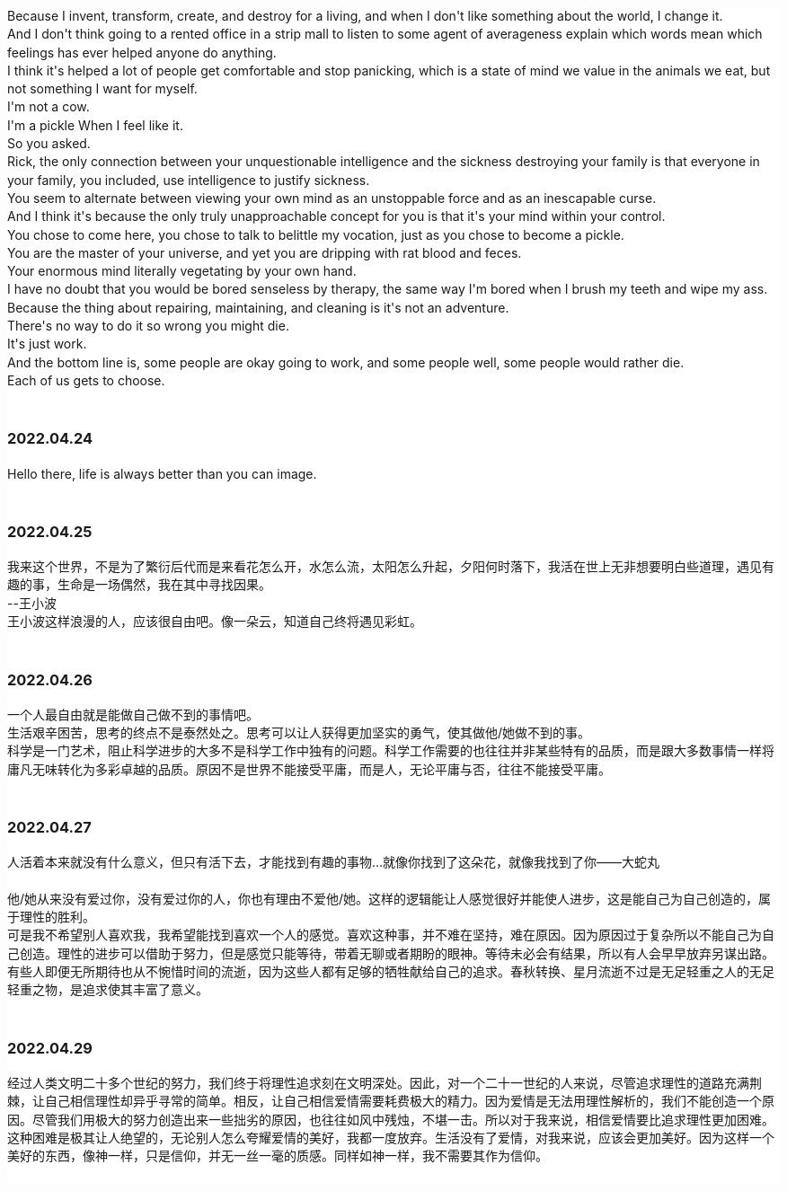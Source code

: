 Because I invent, transform, create, and destroy for a living, and when I don't like something about the world, I change it.<br/>
And I don't think going to a rented office in a strip mall to listen to some agent of averageness explain which words mean which feelings has ever helped anyone do anything.<br/>
I think it's helped a lot of people get comfortable and stop panicking, which is a state of mind we value in the animals we eat, but not something I want for myself.<br/>
I'm not a cow.<br/>
I'm a pickle When I feel like it.<br/>
So you asked.<br/>
Rick, the only connection between your unquestionable intelligence and the sickness destroying your family is that everyone in your family, you included, use intelligence to justify sickness.<br/>
You seem to alternate between viewing your own mind as an unstoppable force and as an inescapable curse.<br/>
And I think it's because the only truly unapproachable concept for you is that it's your mind within your control.<br/>
You chose to come here, you chose to talk to belittle my vocation, just as you chose to become a pickle.<br/>
You are the master of your universe, and yet you are dripping with rat blood and feces.<br/>
Your enormous mind literally vegetating by your own hand.<br/>
I have no doubt that you would be bored senseless by therapy, the same way I'm bored when I brush my teeth and wipe my ass.<br/>
Because the thing about repairing, maintaining, and cleaning is it's not an adventure.<br/>
There's no way to do it so wrong you might die.<br/>
It's just work.<br/>
And the bottom line is, some people are okay going to work, and some people well, some people would rather die.<br/>
Each of us gets to choose.<br/>
<br/>
### 2022.04.24
Hello there, life is always better than you can image.<br/>
<br/>
### 2022.04.25
我来这个世界，不是为了繁衍后代而是来看花怎么开，水怎么流，太阳怎么升起，夕阳何时落下，我活在世上无非想要明白些道理，遇见有趣的事，生命是一场偶然，我在其中寻找因果。<br/>
--王小波<br/>
王小波这样浪漫的人，应该很自由吧。像一朵云，知道自己终将遇见彩虹。<br/>
<br/>
### 2022.04.26
一个人最自由就是能做自己做不到的事情吧。<br/>
生活艰辛困苦，思考的终点不是泰然处之。思考可以让人获得更加坚实的勇气，使其做他/她做不到的事。<br/>
科学是一门艺术，阻止科学进步的大多不是科学工作中独有的问题。科学工作需要的也往往并非某些特有的品质，而是跟大多数事情一样将庸凡无味转化为多彩卓越的品质。原因不是世界不能接受平庸，而是人，无论平庸与否，往往不能接受平庸。<br/>
<br/>
### 2022.04.27
人活着本来就没有什么意义，但只有活下去，才能找到有趣的事物…就像你找到了这朵花，就像我找到了你——大蛇丸<br/>
<br/>
他/她从来没有爱过你，没有爱过你的人，你也有理由不爱他/她。这样的逻辑能让人感觉很好并能使人进步，这是能自己为自己创造的，属于理性的胜利。<br/>
可是我不希望别人喜欢我，我希望能找到喜欢一个人的感觉。喜欢这种事，并不难在坚持，难在原因。因为原因过于复杂所以不能自己为自己创造。理性的进步可以借助于努力，但是感觉只能等待，带着无聊或者期盼的眼神。等待未必会有结果，所以有人会早早放弃另谋出路。有些人即便无所期待也从不惋惜时间的流逝，因为这些人都有足够的牺牲献给自己的追求。春秋转换、星月流逝不过是无足轻重之人的无足轻重之物，是追求使其丰富了意义。<br/>
<br/>
### 2022.04.29
经过人类文明二十多个世纪的努力，我们终于将理性追求刻在文明深处。因此，对一个二十一世纪的人来说，尽管追求理性的道路充满荆棘，让自己相信理性却异乎寻常的简单。相反，让自己相信爱情需要耗费极大的精力。因为爱情是无法用理性解析的，我们不能创造一个原因。尽管我们用极大的努力创造出来一些拙劣的原因，也往往如风中残烛，不堪一击。所以对于我来说，相信爱情要比追求理性更加困难。<br/>
这种困难是极其让人绝望的，无论别人怎么夸耀爱情的美好，我都一度放弃。生活没有了爱情，对我来说，应该会更加美好。因为这样一个美好的东西，像神一样，只是信仰，并无一丝一毫的质感。同样如神一样，我不需要其作为信仰。<br/>
<br/>
